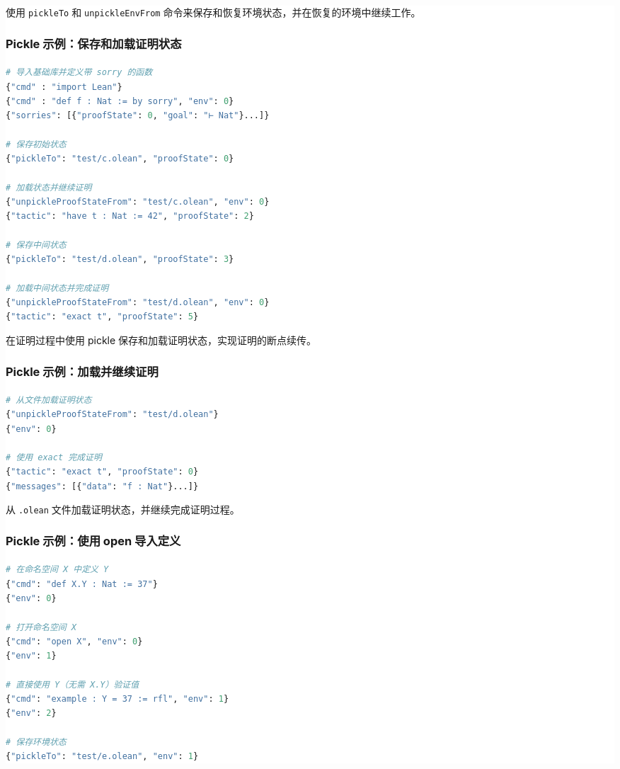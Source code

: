 使用 `pickleTo` 和 `unpickleEnvFrom` 命令来保存和恢复环境状态，并在恢复的环境中继续工作。

### Pickle 示例：保存和加载证明状态

```python
# 导入基础库并定义带 sorry 的函数
{"cmd" : "import Lean"}
{"cmd" : "def f : Nat := by sorry", "env": 0}
{"sorries": [{"proofState": 0, "goal": "⊢ Nat"}...]}

# 保存初始状态
{"pickleTo": "test/c.olean", "proofState": 0}

# 加载状态并继续证明
{"unpickleProofStateFrom": "test/c.olean", "env": 0}
{"tactic": "have t : Nat := 42", "proofState": 2}

# 保存中间状态
{"pickleTo": "test/d.olean", "proofState": 3}

# 加载中间状态并完成证明
{"unpickleProofStateFrom": "test/d.olean", "env": 0}
{"tactic": "exact t", "proofState": 5}
```

在证明过程中使用 pickle 保存和加载证明状态，实现证明的断点续传。

### Pickle 示例：加载并继续证明

```python
# 从文件加载证明状态
{"unpickleProofStateFrom": "test/d.olean"}
{"env": 0}

# 使用 exact 完成证明
{"tactic": "exact t", "proofState": 0}
{"messages": [{"data": "f : Nat"}...]}
```

从 `.olean` 文件加载证明状态，并继续完成证明过程。

### Pickle 示例：使用 open 导入定义

```python
# 在命名空间 X 中定义 Y
{"cmd": "def X.Y : Nat := 37"}
{"env": 0}

# 打开命名空间 X
{"cmd": "open X", "env": 0}
{"env": 1}

# 直接使用 Y（无需 X.Y）验证值
{"cmd": "example : Y = 37 := rfl", "env": 1}
{"env": 2}

# 保存环境状态
{"pickleTo": "test/e.olean", "env": 1}
```

